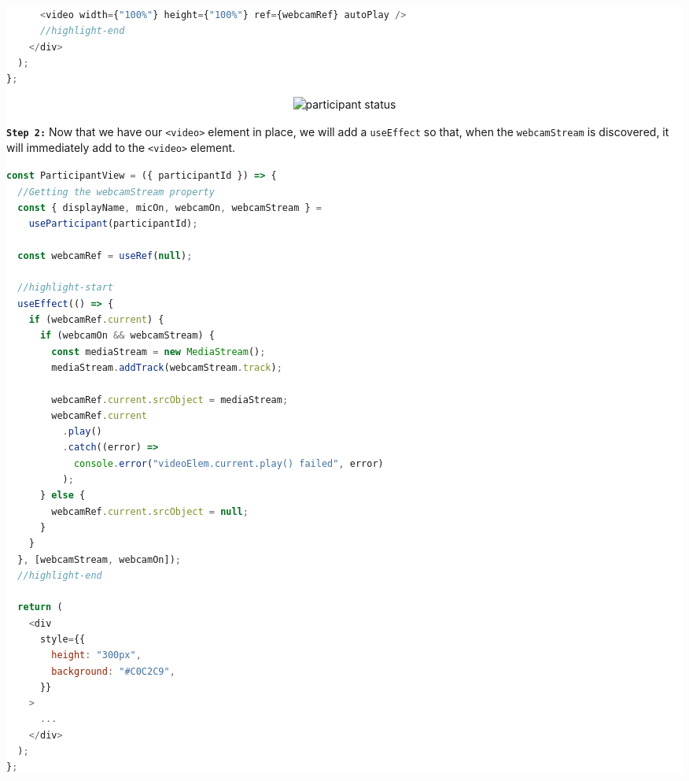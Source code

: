 ```js
      <video width={"100%"} height={"100%"} ref={webcamRef} autoPlay />
      //highlight-end
    </div>
  );
};
```

<center>

![participant status](/img/participant-status.png)

</center>

**`Step 2:`** Now that we have our `<video>` element in place, we will add a `useEffect` so that, when the `webcamStream` is discovered, it will immediately add to the `<video>` element.

```js
const ParticipantView = ({ participantId }) => {
  //Getting the webcamStream property
  const { displayName, micOn, webcamOn, webcamStream } =
    useParticipant(participantId);

  const webcamRef = useRef(null);

  //highlight-start
  useEffect(() => {
    if (webcamRef.current) {
      if (webcamOn && webcamStream) {
        const mediaStream = new MediaStream();
        mediaStream.addTrack(webcamStream.track);

        webcamRef.current.srcObject = mediaStream;
        webcamRef.current
          .play()
          .catch((error) =>
            console.error("videoElem.current.play() failed", error)
          );
      } else {
        webcamRef.current.srcObject = null;
      }
    }
  }, [webcamStream, webcamOn]);
  //highlight-end

  return (
    <div
      style={{
        height: "300px",
        background: "#C0C2C9",
      }}
    >
      ...
    </div>
  );
};
```

